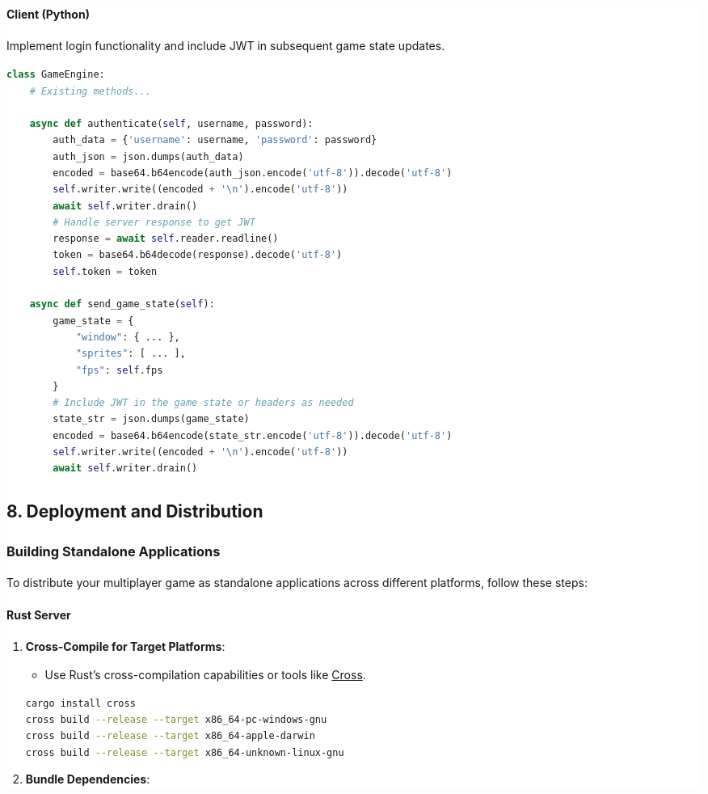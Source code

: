 #### **Client (Python)**

Implement login functionality and include JWT in subsequent game state updates.

```python
class GameEngine:
    # Existing methods...

    async def authenticate(self, username, password):
        auth_data = {'username': username, 'password': password}
        auth_json = json.dumps(auth_data)
        encoded = base64.b64encode(auth_json.encode('utf-8')).decode('utf-8')
        self.writer.write((encoded + '\n').encode('utf-8'))
        await self.writer.drain()
        # Handle server response to get JWT
        response = await self.reader.readline()
        token = base64.b64decode(response).decode('utf-8')
        self.token = token

    async def send_game_state(self):
        game_state = {
            "window": { ... },
            "sprites": [ ... ],
            "fps": self.fps
        }
        # Include JWT in the game state or headers as needed
        state_str = json.dumps(game_state)
        encoded = base64.b64encode(state_str.encode('utf-8')).decode('utf-8')
        self.writer.write((encoded + '\n').encode('utf-8'))
        await self.writer.drain()
```

## 8. Deployment and Distribution

### **Building Standalone Applications**

To distribute your multiplayer game as standalone applications across different platforms, follow these steps:

#### **Rust Server**

1. **Cross-Compile for Target Platforms**:

   - Use Rust’s cross-compilation capabilities or tools like [Cross](https://github.com/rust-embedded/cross).

   ```bash
   cargo install cross
   cross build --release --target x86_64-pc-windows-gnu
   cross build --release --target x86_64-apple-darwin
   cross build --release --target x86_64-unknown-linux-gnu
   ```

2. **Bundle Dependencies**:
